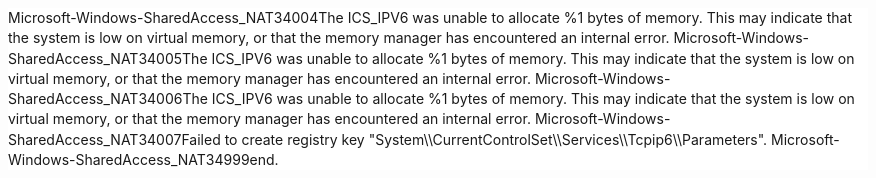 <tr><td>Microsoft-Windows-SharedAccess_NAT</td><td>34004</td><td>The ICS_IPV6 was unable to allocate %1 bytes of memory. This may indicate that the system is low on virtual memory, or that the memory manager has encountered an internal error.</td></tr>
<tr><td>Microsoft-Windows-SharedAccess_NAT</td><td>34005</td><td>The ICS_IPV6 was unable to allocate %1 bytes of memory. This may indicate that the system is low on virtual memory, or that the memory manager has encountered an internal error.</td></tr>
<tr><td>Microsoft-Windows-SharedAccess_NAT</td><td>34006</td><td>The ICS_IPV6 was unable to allocate %1 bytes of memory. This may indicate that the system is low on virtual memory, or that the memory manager has encountered an internal error.</td></tr>
<tr><td>Microsoft-Windows-SharedAccess_NAT</td><td>34007</td><td>Failed to create registry key &quot;System\\CurrentControlSet\\Services\\Tcpip6\\Parameters&quot;.</td></tr>
<tr><td>Microsoft-Windows-SharedAccess_NAT</td><td>34999</td><td>end.</td></tr>
</table>
